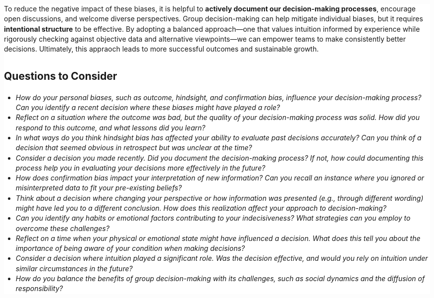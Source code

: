 To reduce the negative impact of these biases, it is helpful to **actively document our decision-making processes**, encourage open discussions, and welcome diverse perspectives. Group decision-making can help mitigate individual biases, but it requires **intentional structure** to be effective. By adopting a balanced approach—one that values intuition informed by experience while rigorously checking against objective data and alternative viewpoints—we can empower teams to make consistently better decisions. Ultimately, this appraoch leads to more successful outcomes and sustainable growth.

## Questions to Consider

* *How do your personal biases, such as outcome, hindsight, and confirmation bias, influence your decision-making process? Can you identify a recent decision where these biases might have played a role?*
* *Reflect on a situation where the outcome was bad, but the quality of your decision-making process was solid. How did you respond to this outcome, and what lessons did you learn?*
* *In what ways do you think hindsight bias has affected your ability to evaluate past decisions accurately? Can you think of a decision that seemed obvious in retrospect but was unclear at the time?*
* *Consider a decision you made recently. Did you document the decision-making process? If not, how could documenting this process help you in evaluating your decisions more effectively in the future?*
* *How does confirmation bias impact your interpretation of new information? Can you recall an instance where you ignored or misinterpreted data to fit your pre-existing beliefs?*
* *Think about a decision where changing your perspective or how information was presented (e.g., through different wording) might have led you to a different conclusion. How does this realization affect your approach to decision-making?*
* *Can you identify any habits or emotional factors contributing to your indecisiveness? What strategies can you employ
  to overcome these challenges?*
* *Reflect on a time when your physical or emotional state might have influenced a decision. What does this tell you about the importance of being aware of your condition when making decisions?*
* *Consider a decision where intuition played a significant role. Was the decision effective, and would you rely on intuition under similar circumstances in the future?*
* *How do you balance the benefits of group decision-making with its challenges, such as social dynamics and the diffusion of responsibility?*
